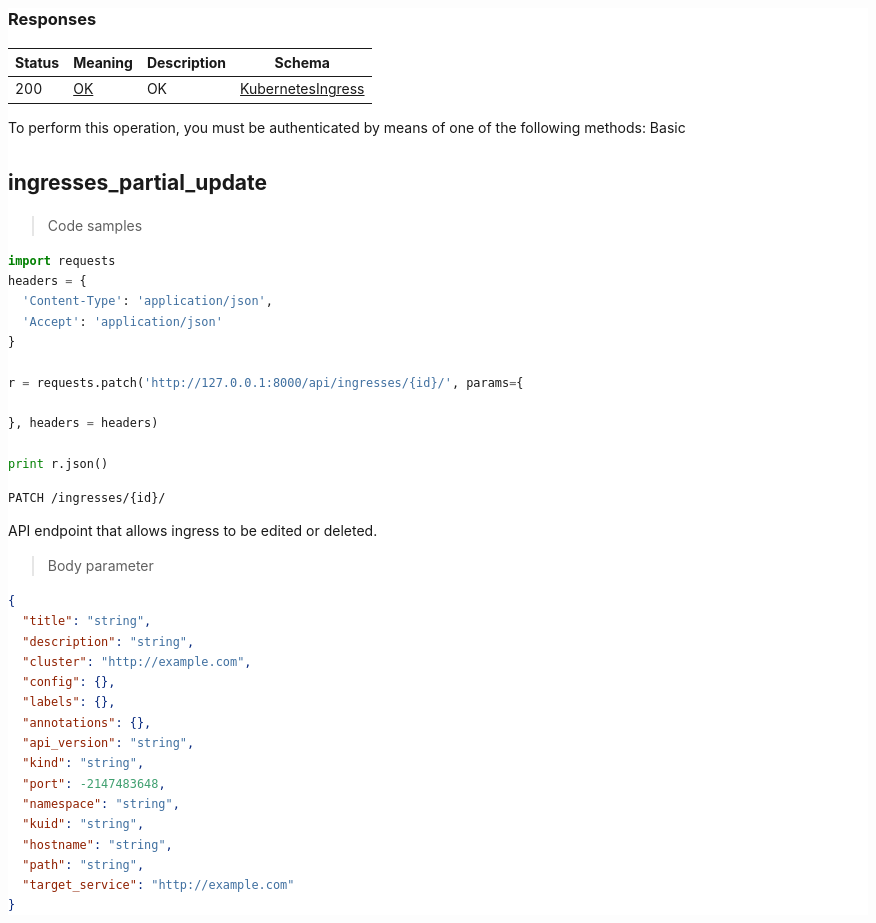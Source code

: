 <h3 id="ingresses_update-responses">Responses</h3>

|Status|Meaning|Description|Schema|
|---|---|---|---|
|200|[OK](https://tools.ietf.org/html/rfc7231#section-6.3.1)|OK|[KubernetesIngress](#schemakubernetesingress)|

<aside class="warning">
To perform this operation, you must be authenticated by means of one of the following methods:
Basic
</aside>

## ingresses_partial_update

<a id="opIdingresses_partial_update"></a>

> Code samples

```python
import requests
headers = {
  'Content-Type': 'application/json',
  'Accept': 'application/json'
}

r = requests.patch('http://127.0.0.1:8000/api/ingresses/{id}/', params={

}, headers = headers)

print r.json()

```

`PATCH /ingresses/{id}/`

API endpoint that allows ingress to be edited or deleted.

> Body parameter

```json
{
  "title": "string",
  "description": "string",
  "cluster": "http://example.com",
  "config": {},
  "labels": {},
  "annotations": {},
  "api_version": "string",
  "kind": "string",
  "port": -2147483648,
  "namespace": "string",
  "kuid": "string",
  "hostname": "string",
  "path": "string",
  "target_service": "http://example.com"
}
```
